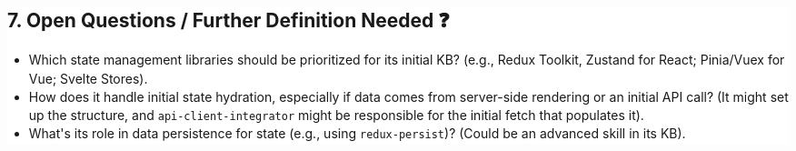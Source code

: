 ## 7. Open Questions / Further Definition Needed ❓

*   Which state management libraries should be prioritized for its initial KB? (e.g., Redux Toolkit, Zustand for React; Pinia/Vuex for Vue; Svelte Stores).
*   How does it handle initial state hydration, especially if data comes from server-side rendering or an initial API call? (It might set up the structure, and `api-client-integrator` might be responsible for the initial fetch that populates it).
*   What's its role in data persistence for state (e.g., using `redux-persist`)? (Could be an advanced skill in its KB).